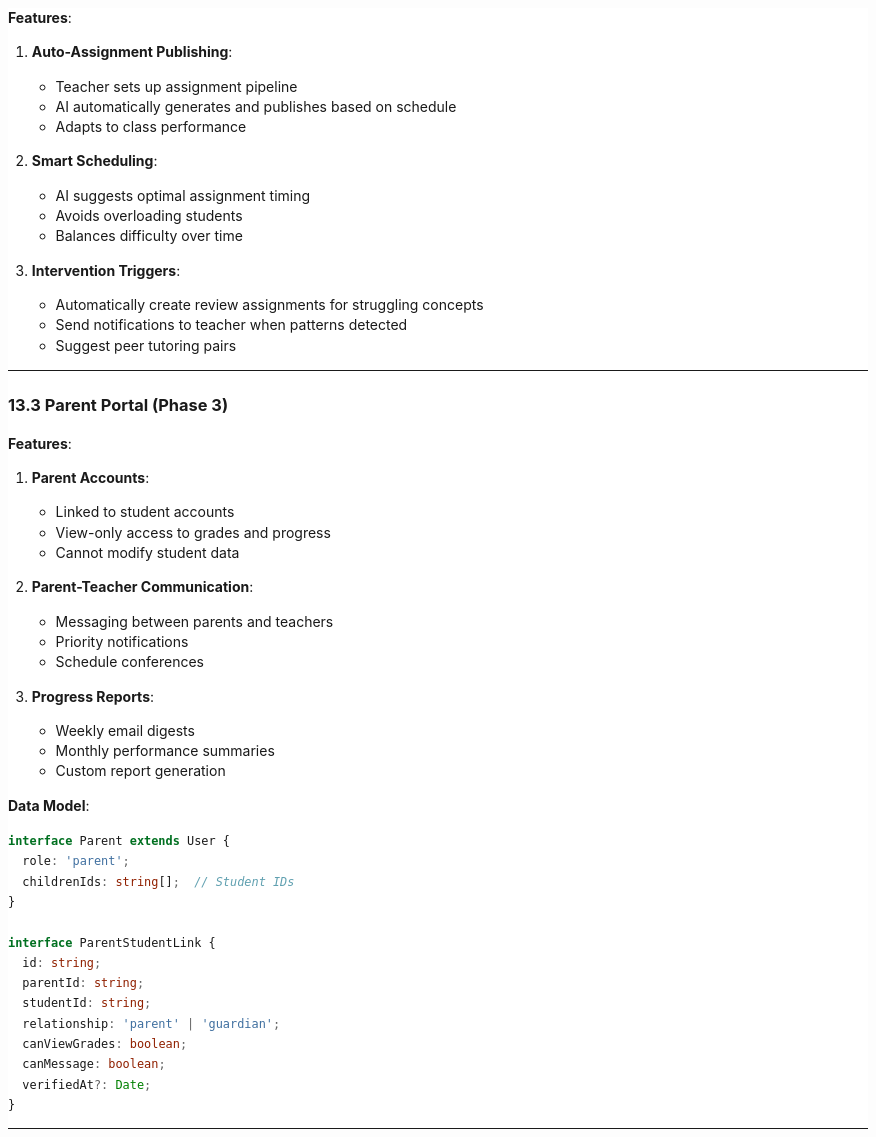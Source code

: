 **Features**:
1. **Auto-Assignment Publishing**:
   - Teacher sets up assignment pipeline
   - AI automatically generates and publishes based on schedule
   - Adapts to class performance

2. **Smart Scheduling**:
   - AI suggests optimal assignment timing
   - Avoids overloading students
   - Balances difficulty over time

3. **Intervention Triggers**:
   - Automatically create review assignments for struggling concepts
   - Send notifications to teacher when patterns detected
   - Suggest peer tutoring pairs

---

### 13.3 Parent Portal (Phase 3)

**Features**:
1. **Parent Accounts**:
   - Linked to student accounts
   - View-only access to grades and progress
   - Cannot modify student data

2. **Parent-Teacher Communication**:
   - Messaging between parents and teachers
   - Priority notifications
   - Schedule conferences

3. **Progress Reports**:
   - Weekly email digests
   - Monthly performance summaries
   - Custom report generation

**Data Model**:
```typescript
interface Parent extends User {
  role: 'parent';
  childrenIds: string[];  // Student IDs
}

interface ParentStudentLink {
  id: string;
  parentId: string;
  studentId: string;
  relationship: 'parent' | 'guardian';
  canViewGrades: boolean;
  canMessage: boolean;
  verifiedAt?: Date;
}
```

---
